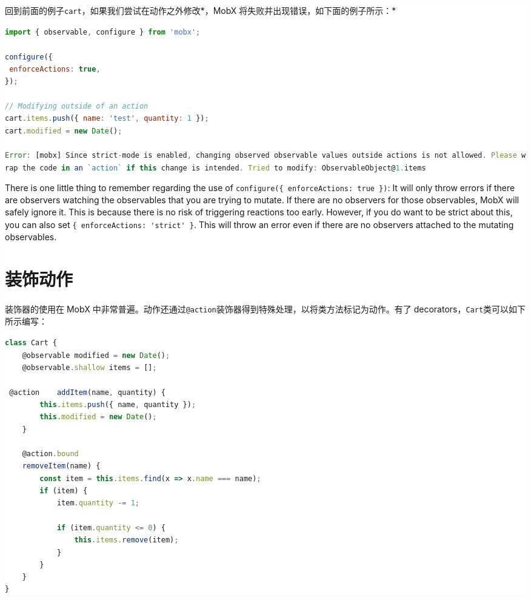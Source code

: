 回到前面的例子`cart`，如果我们尝试在动作之外修改*，MobX 将失败并出现错误，如下面的例子所示：*

```jsx
import { observable, configure } from 'mobx';

configure({
 enforceActions: true,
});

// Modifying outside of an action
cart.items.push({ name: 'test', quantity: 1 });
cart.modified = new Date();

Error: [mobx] Since strict-mode is enabled, changing observed observable values outside actions is not allowed. Please wrap the code in an `action` if this change is intended. Tried to modify: ObservableObject@1.items
```

There is one little thing to remember regarding the use of `configure({ enforceActions: true })`: It will only throw errors if there are observers watching the observables that you are trying to mutate. If there are no observers for those observables, MobX will safely ignore it. This is because there is no risk of triggering reactions too early. However, if you do want to be strict about this, you can also set `{ enforceActions: 'strict' }`. This will throw an error even if there are no observers attached to the mutating observables.

# 装饰动作

装饰器的使用在 MobX 中非常普遍。动作还通过`@action`装饰器得到特殊处理，以将类方法标记为动作。有了 decorators，`Cart`类可以如下所示编写：

```jsx
class Cart {
    @observable modified = new Date();
    @observable.shallow items = [];

 @action    addItem(name, quantity) {
        this.items.push({ name, quantity });
        this.modified = new Date();
    }

    @action.bound
    removeItem(name) {
        const item = this.items.find(x => x.name === name);
        if (item) {
            item.quantity -= 1;

            if (item.quantity <= 0) {
                this.items.remove(item);
            }
        }
    }
}
```
